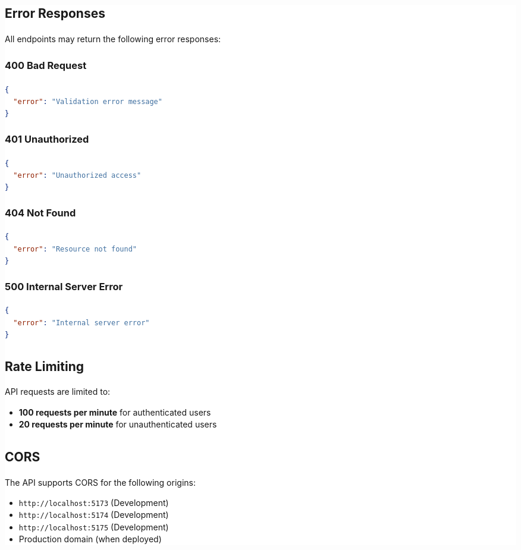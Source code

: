 ## Error Responses

All endpoints may return the following error responses:

### 400 Bad Request
```json
{
  "error": "Validation error message"
}
```

### 401 Unauthorized
```json
{
  "error": "Unauthorized access"
}
```

### 404 Not Found
```json
{
  "error": "Resource not found"
}
```

### 500 Internal Server Error
```json
{
  "error": "Internal server error"
}
```

## Rate Limiting

API requests are limited to:
- **100 requests per minute** for authenticated users
- **20 requests per minute** for unauthenticated users

## CORS

The API supports CORS for the following origins:
- `http://localhost:5173` (Development)
- `http://localhost:5174` (Development)
- `http://localhost:5175` (Development)
- Production domain (when deployed)
